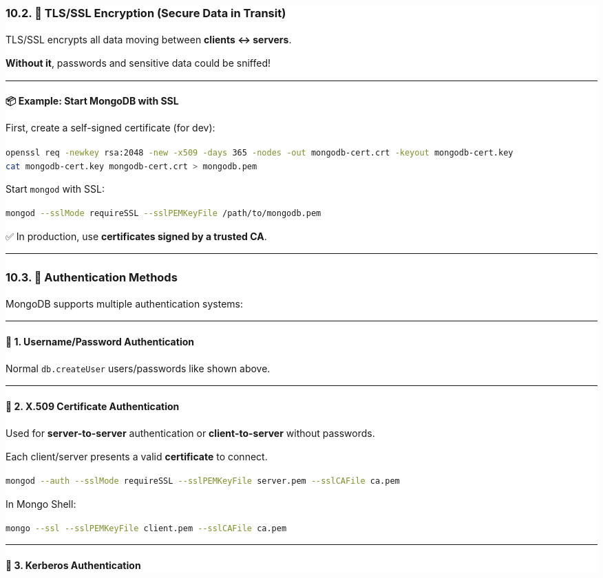 
### 10.2. 🔐 TLS/SSL Encryption (Secure Data in Transit)

TLS/SSL encrypts all data moving between **clients ↔ servers**.

**Without it**, passwords and sensitive data could be sniffed!

---

#### 📦 Example: Start MongoDB with SSL

First, create a self-signed certificate (for dev):

```bash
openssl req -newkey rsa:2048 -new -x509 -days 365 -nodes -out mongodb-cert.crt -keyout mongodb-cert.key
cat mongodb-cert.key mongodb-cert.crt > mongodb.pem
```

Start `mongod` with SSL:

```bash
mongod --sslMode requireSSL --sslPEMKeyFile /path/to/mongodb.pem
```

✅ In production, use **certificates signed by a trusted CA**.

---

### 10.3. 🧩 Authentication Methods

MongoDB supports multiple authentication systems:

---

#### 🔹 1. Username/Password Authentication

Normal `db.createUser` users/passwords like shown above.

---

#### 🔹 2. X.509 Certificate Authentication

Used for **server-to-server** authentication or **client-to-server** without passwords.

Each client/server presents a valid **certificate** to connect.

```bash
mongod --auth --sslMode requireSSL --sslPEMKeyFile server.pem --sslCAFile ca.pem
```

In Mongo Shell:

```bash
mongo --ssl --sslPEMKeyFile client.pem --sslCAFile ca.pem
```

---

#### 🔹 3. Kerberos Authentication
